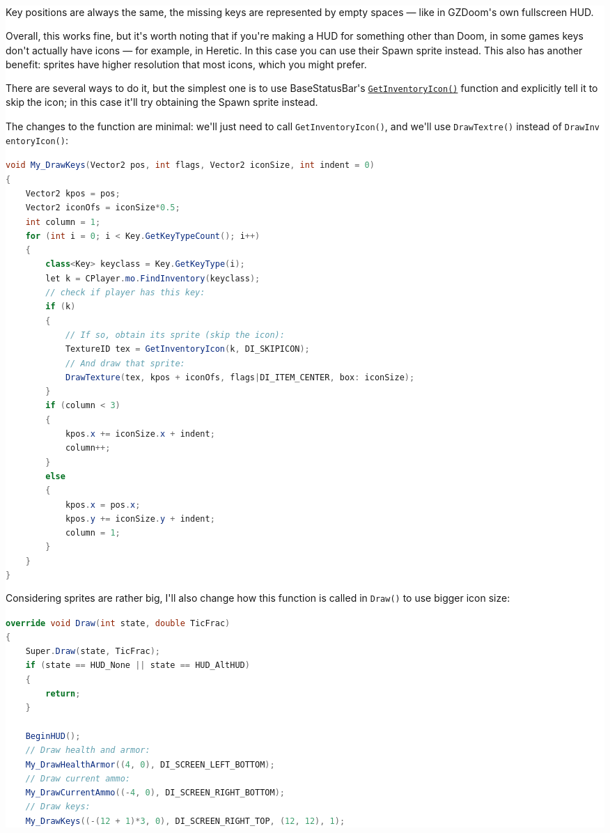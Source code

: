 Key positions are always the same, the missing keys are represented by empty spaces — like in GZDoom's own fullscreen HUD.

Overall, this works fine, but it's worth noting that if you're making a HUD for something other than Doom, in some games keys don't actually have icons — for example, in Heretic. In this case you can use their Spawn sprite instead.  This also has another benefit: sprites have higher resolution that most icons, which you might prefer.

There are several ways to do it, but the simplest one is to use BaseStatusBar's [`GetInventoryIcon()`](https://zdoom.org/wiki/GetInventoryIcon) function and explicitly tell it to skip the icon; in this case it'll try obtaining the Spawn sprite instead.

The changes to the function are minimal: we'll just need to call `GetInventoryIcon()`, and we'll use `DrawTextre()` instead of `DrawInventoryIcon()`:

```csharp
void My_DrawKeys(Vector2 pos, int flags, Vector2 iconSize, int indent = 0)
{
    Vector2 kpos = pos;
    Vector2 iconOfs = iconSize*0.5;
    int column = 1;
    for (int i = 0; i < Key.GetKeyTypeCount(); i++)
    {
        class<Key> keyclass = Key.GetKeyType(i);
        let k = CPlayer.mo.FindInventory(keyclass);
        // check if player has this key:
        if (k)
        {
            // If so, obtain its sprite (skip the icon):
            TextureID tex = GetInventoryIcon(k, DI_SKIPICON);
            // And draw that sprite:
            DrawTexture(tex, kpos + iconOfs, flags|DI_ITEM_CENTER, box: iconSize);
        }
        if (column < 3)
        {
            kpos.x += iconSize.x + indent;
            column++;
        }
        else
        {
            kpos.x = pos.x;
            kpos.y += iconSize.y + indent;
            column = 1;
        }
    }
}
```

Considering sprites are rather big, I'll also change how this function is called in `Draw()`  to use bigger icon size:

```csharp
override void Draw(int state, double TicFrac)
{
    Super.Draw(state, TicFrac);
    if (state == HUD_None || state == HUD_AltHUD)
    {
        return;
    }

    BeginHUD();
    // Draw health and armor:
    My_DrawHealthArmor((4, 0), DI_SCREEN_LEFT_BOTTOM);
    // Draw current ammo:
    My_DrawCurrentAmmo((-4, 0), DI_SCREEN_RIGHT_BOTTOM);
    // Draw keys:
    My_DrawKeys((-(12 + 1)*3, 0), DI_SCREEN_RIGHT_TOP, (12, 12), 1);
```